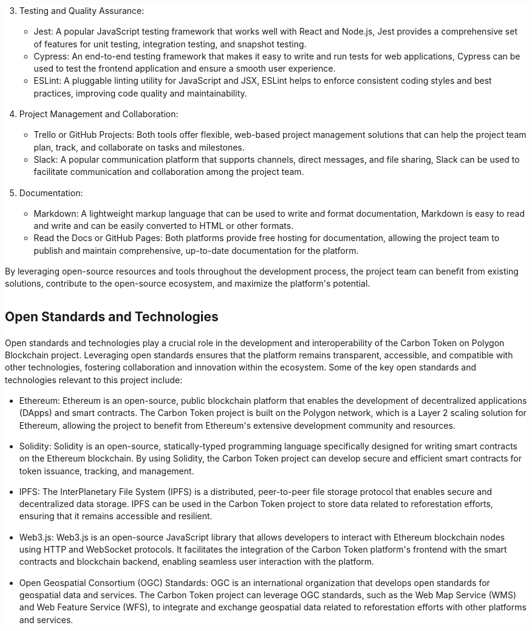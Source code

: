 3. Testing and Quality Assurance:
   - Jest: A popular JavaScript testing framework that works well with React and Node.js, Jest provides a comprehensive set of features for unit testing, integration testing, and snapshot testing.
   - Cypress: An end-to-end testing framework that makes it easy to write and run tests for web applications, Cypress can be used to test the frontend application and ensure a smooth user experience.
   - ESLint: A pluggable linting utility for JavaScript and JSX, ESLint helps to enforce consistent coding styles and best practices, improving code quality and maintainability.

4. Project Management and Collaboration:
   - Trello or GitHub Projects: Both tools offer flexible, web-based project management solutions that can help the project team plan, track, and collaborate on tasks and milestones.
   - Slack: A popular communication platform that supports channels, direct messages, and file sharing, Slack can be used to facilitate communication and collaboration among the project team.

5. Documentation:
   - Markdown: A lightweight markup language that can be used to write and format documentation, Markdown is easy to read and write and can be easily converted to HTML or other formats.
   - Read the Docs or GitHub Pages: Both platforms provide free hosting for documentation, allowing the project team to publish and maintain comprehensive, up-to-date documentation for the platform.

By leveraging open-source resources and tools throughout the development process, the project team can benefit from existing solutions, contribute to the open-source ecosystem, and maximize the platform's potential.

## Open Standards and Technologies

Open standards and technologies play a crucial role in the development and interoperability of the Carbon Token on Polygon Blockchain project. Leveraging open standards ensures that the platform remains transparent, accessible, and compatible with other technologies, fostering collaboration and innovation within the ecosystem. Some of the key open standards and technologies relevant to this project include:

- Ethereum: Ethereum is an open-source, public blockchain platform that enables the development of decentralized applications (DApps) and smart contracts. The Carbon Token project is built on the Polygon network, which is a Layer 2 scaling solution for Ethereum, allowing the project to benefit from Ethereum's extensive development community and resources.

- Solidity: Solidity is an open-source, statically-typed programming language specifically designed for writing smart contracts on the Ethereum blockchain. By using Solidity, the Carbon Token project can develop secure and efficient smart contracts for token issuance, tracking, and management.

- IPFS: The InterPlanetary File System (IPFS) is a distributed, peer-to-peer file storage protocol that enables secure and decentralized data storage. IPFS can be used in the Carbon Token project to store data related to reforestation efforts, ensuring that it remains accessible and resilient.

- Web3.js: Web3.js is an open-source JavaScript library that allows developers to interact with Ethereum blockchain nodes using HTTP and WebSocket protocols. It facilitates the integration of the Carbon Token platform's frontend with the smart contracts and blockchain backend, enabling seamless user interaction with the platform.

- Open Geospatial Consortium (OGC) Standards: OGC is an international organization that develops open standards for geospatial data and services. The Carbon Token project can leverage OGC standards, such as the Web Map Service (WMS) and Web Feature Service (WFS), to integrate and exchange geospatial data related to reforestation efforts with other platforms and services.
